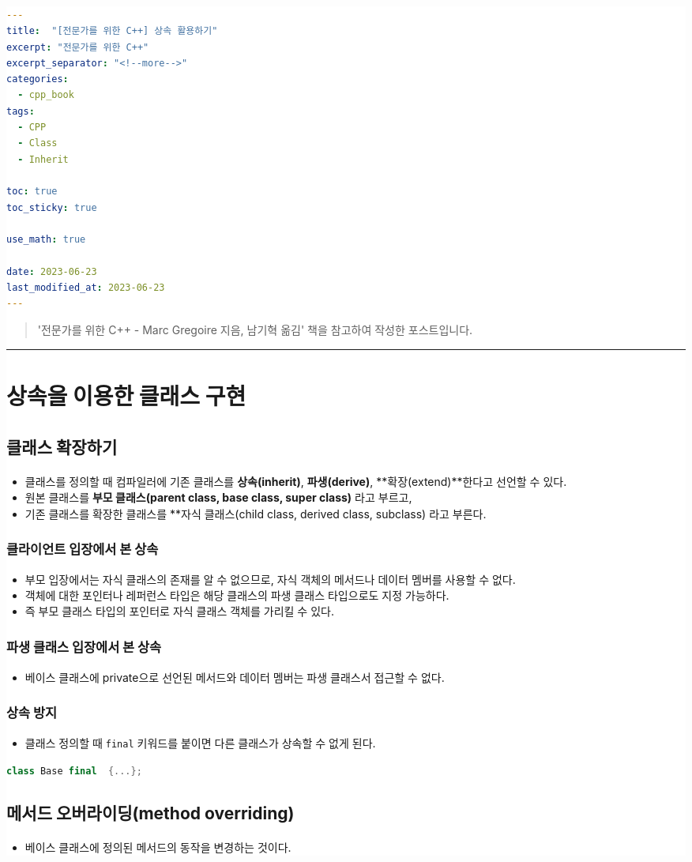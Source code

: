 ```yaml
---
title:  "[전문가를 위한 C++] 상속 활용하기"
excerpt: "전문가를 위한 C++"
excerpt_separator: "<!--more-->"
categories:
  - cpp_book
tags:
  - CPP
  - Class
  - Inherit

toc: true
toc_sticky: true

use_math: true

date: 2023-06-23
last_modified_at: 2023-06-23
---
```


> '전문가를 위한 C++ - Marc Gregoire 지음, 남기혁 옮김' 책을 참고하여 작성한 포스트입니다.

---

# 상속을 이용한 클래스 구현
## 클래스 확장하기
- 클래스를 정의할 때 컴파일러에 기존 클래스를 **상속(inherit)**, **파생(derive)**, **확장(extend)**한다고 선언할 수 있다.
- 원본 클래스를 **부모 클래스(parent class, base class, super class)** 라고 부르고,
- 기존 클래스를 확장한 클래스를 **자식 클래스(child class, derived class, subclass) 라고 부른다.

### 클라이언트 입장에서 본 상속
- 부모 입장에서는 자식 클래스의 존재를 알 수 없으므로, 자식 객체의 메서드나 데이터 멤버를 사용할 수 없다.
- 객체에 대한 포인터나 레퍼런스 타입은 해당 클래스의 파생 클래스 타입으로도 지정 가능하다.
- 즉 부모 클래스 타입의 포인터로 자식 클래스 객체를 가리킬 수 있다.

### 파생 클래스 입장에서 본 상속
- 베이스 클래스에 private으로 선언된 메서드와 데이터 멤버는 파생 클래스서 접근할 수 없다.

### 상속 방지
- 클래스 정의할 때 ```final``` 키워드를 붙이면 다른 클래스가 상속할 수 없게 된다.

```cpp
class Base final  {...};
```

## 메서드 오버라이딩(method overriding)
- 베이스 클래스에 정의된 메서드의 동작을 변경하는 것이다.
